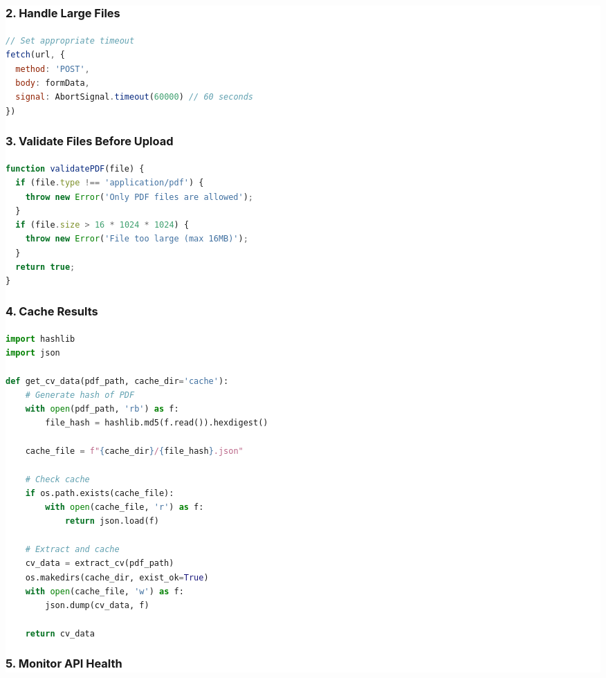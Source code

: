 ### 2. Handle Large Files

```javascript
// Set appropriate timeout
fetch(url, {
  method: 'POST',
  body: formData,
  signal: AbortSignal.timeout(60000) // 60 seconds
})
```

### 3. Validate Files Before Upload

```javascript
function validatePDF(file) {
  if (file.type !== 'application/pdf') {
    throw new Error('Only PDF files are allowed');
  }
  if (file.size > 16 * 1024 * 1024) {
    throw new Error('File too large (max 16MB)');
  }
  return true;
}
```

### 4. Cache Results

```python
import hashlib
import json

def get_cv_data(pdf_path, cache_dir='cache'):
    # Generate hash of PDF
    with open(pdf_path, 'rb') as f:
        file_hash = hashlib.md5(f.read()).hexdigest()
    
    cache_file = f"{cache_dir}/{file_hash}.json"
    
    # Check cache
    if os.path.exists(cache_file):
        with open(cache_file, 'r') as f:
            return json.load(f)
    
    # Extract and cache
    cv_data = extract_cv(pdf_path)
    os.makedirs(cache_dir, exist_ok=True)
    with open(cache_file, 'w') as f:
        json.dump(cv_data, f)
    
    return cv_data
```

### 5. Monitor API Health
